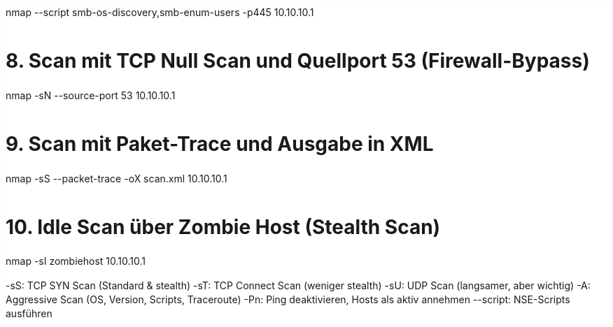 nmap --script smb-os-discovery,smb-enum-users -p445 10.10.10.1
# 8. Scan mit TCP Null Scan und Quellport 53 (Firewall-Bypass)
nmap -sN --source-port 53 10.10.10.1
# 9. Scan mit Paket-Trace und Ausgabe in XML
nmap -sS --packet-trace -oX scan.xml 10.10.10.1
# 10. Idle Scan über Zombie Host (Stealth Scan)
nmap -sI zombiehost 10.10.10.1


-sS: TCP SYN Scan (Standard & stealth)
-sT: TCP Connect Scan (weniger stealth)
-sU: UDP Scan (langsamer, aber wichtig)
-A: Aggressive Scan (OS, Version, Scripts, Traceroute)
-Pn: Ping deaktivieren, Hosts als aktiv annehmen
--script: NSE-Scripts ausführen